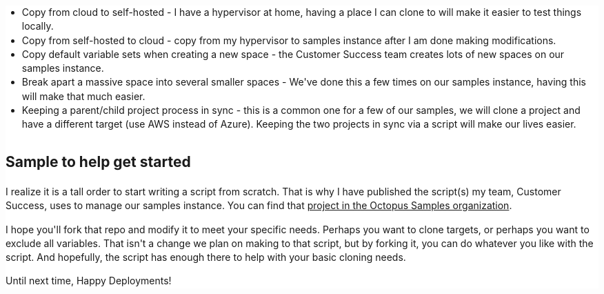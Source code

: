 - Copy from cloud to self-hosted - I have a hypervisor at home, having a place I can clone to will make it easier to test things locally.
- Copy from self-hosted to cloud - copy from my hypervisor to samples instance after I am done making modifications.
- Copy default variable sets when creating a new space - the Customer Success team creates lots of new spaces on our samples instance.
- Break apart a massive space into several smaller spaces - We've done this a few times on our samples instance, having this will make that much easier.
- Keeping a parent/child project process in sync - this is a common one for a few of our samples, we will clone a project and have a different target (use AWS instead of Azure).  Keeping the two projects in sync via a script will make our lives easier.

## Sample to help get started

I realize it is a tall order to start writing a script from scratch.  That is why I have published the script(s) my team, Customer Success, uses to manage our samples instance.  You can find that [project in the Octopus Samples organization](https://github.com/OctopusSamples/SpaceCloner).  

I hope you'll fork that repo and modify it to meet your specific needs.  Perhaps you want to clone targets, or perhaps you want to exclude all variables.  That isn't a change we plan on making to that script, but by forking it, you can do whatever you like with the script.  And hopefully, the script has enough there to help with your basic cloning needs.

Until next time, Happy Deployments!
